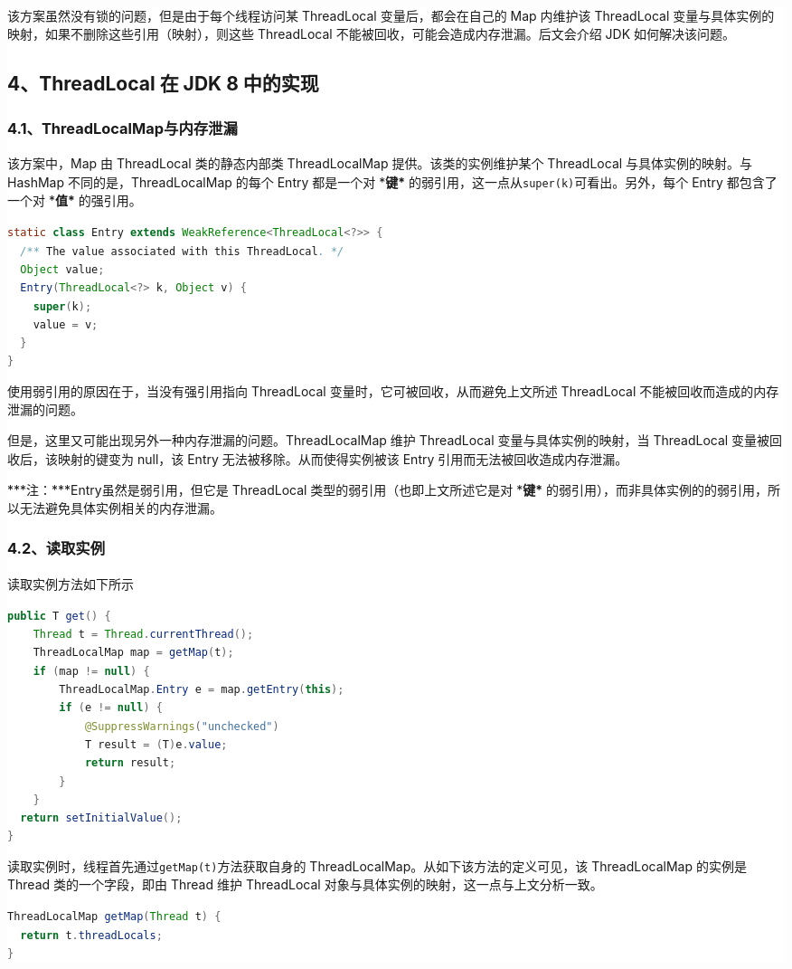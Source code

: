 该方案虽然没有锁的问题，但是由于每个线程访问某 ThreadLocal 变量后，都会在自己的 Map 内维护该 ThreadLocal 变量与具体实例的映射，如果不删除这些引用（映射），则这些 ThreadLocal 不能被回收，可能会造成内存泄漏。后文会介绍 JDK 如何解决该问题。

## 4、ThreadLocal 在 JDK 8 中的实现

### 4.1、ThreadLocalMap与内存泄漏

该方案中，Map 由 ThreadLocal 类的静态内部类 ThreadLocalMap 提供。该类的实例维护某个 ThreadLocal 与具体实例的映射。与 HashMap 不同的是，ThreadLocalMap 的每个 Entry 都是一个对 ***键\*** 的弱引用，这一点从`super(k)`可看出。另外，每个 Entry 都包含了一个对 ***值\*** 的强引用。

```java
static class Entry extends WeakReference<ThreadLocal<?>> {
  /** The value associated with this ThreadLocal. */
  Object value;
  Entry(ThreadLocal<?> k, Object v) {
    super(k);
    value = v;
  }
}
```

使用弱引用的原因在于，当没有强引用指向 ThreadLocal 变量时，它可被回收，从而避免上文所述 ThreadLocal 不能被回收而造成的内存泄漏的问题。

但是，这里又可能出现另外一种内存泄漏的问题。ThreadLocalMap 维护 ThreadLocal 变量与具体实例的映射，当 ThreadLocal 变量被回收后，该映射的键变为 null，该 Entry 无法被移除。从而使得实例被该 Entry 引用而无法被回收造成内存泄漏。

***注：\***Entry虽然是弱引用，但它是 ThreadLocal 类型的弱引用（也即上文所述它是对 ***键\*** 的弱引用），而非具体实例的的弱引用，所以无法避免具体实例相关的内存泄漏。

### 4.2、读取实例

读取实例方法如下所示

```java
public T get() {
  	Thread t = Thread.currentThread();
  	ThreadLocalMap map = getMap(t);
  	if (map != null) {
    	ThreadLocalMap.Entry e = map.getEntry(this);
    	if (e != null) {
      		@SuppressWarnings("unchecked")
      		T result = (T)e.value;
      		return result;
    	}		
  	}
  return setInitialValue();
}
```

读取实例时，线程首先通过`getMap(t)`方法获取自身的 ThreadLocalMap。从如下该方法的定义可见，该 ThreadLocalMap 的实例是 Thread 类的一个字段，即由 Thread 维护 ThreadLocal 对象与具体实例的映射，这一点与上文分析一致。

```java
ThreadLocalMap getMap(Thread t) {
  return t.threadLocals;
}
```

